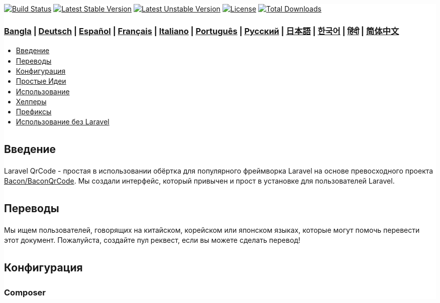[![Build Status](https://app.travis-ci.com/tarikmanoar/laravel-qrcode.svg?token=ioBTAkUNWNFwXMq7HNHD&branch=main)](https://app.travis-ci.com/tarikmanoar/laravel-qrcode) [![Latest Stable Version](https://poser.pugx.org/tarikmanoar/laravel-qrcode/v/stable.svg)](https://packagist.org/packages/tarikmanoar/laravel-qrcode) [![Latest Unstable Version](https://poser.pugx.org/tarikmanoar/laravel-qrcode/v/unstable.svg)](https://packagist.org/packages/tarikmanoar/laravel-qrcode) [![License](https://poser.pugx.org/tarikmanoar/laravel-qrcode/license.svg)](https://packagist.org/packages/tarikmanoar/laravel-qrcode) [![Total Downloads](https://poser.pugx.org/tarikmanoar/laravel-qrcode/downloads.svg)](https://packagist.org/packages/tarikmanoar/laravel-qrcode)

### [Bangla](https://tarikmanoar.github.io/laravel-qrcode/docs/bn) | [Deutsch](https://tarikmanoar.github.io/laravel-qrcode/docs/de) | [Español](https://tarikmanoar.github.io/laravel-qrcode/docs/es) | [Français](https://tarikmanoar.github.io/laravel-qrcode/docs/fr) | [Italiano](https://tarikmanoar.github.io/laravel-qrcode/docs/it) | [Português](https://tarikmanoar.github.io/laravel-qrcode/docs/pt-br) | [Русский](https://tarikmanoar.github.io/laravel-qrcode/docs/ru) | [日本語](https://tarikmanoar.github.io/laravel-qrcode/docs/ja) | [한국어](https://tarikmanoar.github.io/laravel-qrcode/docs/kr) | [हिंदी](https://tarikmanoar.github.io/laravel-qrcode/docs/hi) | [简体中文](https://tarikmanoar.github.io/laravel-qrcode/docs/zh-cn)


- [Введение](#docs-introduction)
- [Переводы](#docs-translations)
- [Конфигурация](#docs-configuration)
- [Простые Идеи](#docs-ideas)
- [Использование](#docs-usage)
- [Хелперы](#docs-helpers)
- [Префиксы](#docs-common-usage)
- [Использование без Laravel](#docs-outside-laravel)

<a id="docs-introduction"></a>
## Введение

Laravel QrCode - простая в использовании обёртка для популярного фреймворка Laravel на основе превосходного проекта [Bacon/BaconQrCode](https://github.com/Bacon/BaconQrCode).
Мы создали интерфейс, который привычен и прост в установке для пользователей Laravel.

<a id="docs-translations"></a>
## Переводы

Мы ищем пользователей, говорящих на китайском, корейском или японском языках, которые могут помочь перевести этот документ. 
Пожалуйста, создайте пул реквест, если вы можете сделать перевод!

<a id="docs-configuration"></a>
## Конфигурация

### Composer
